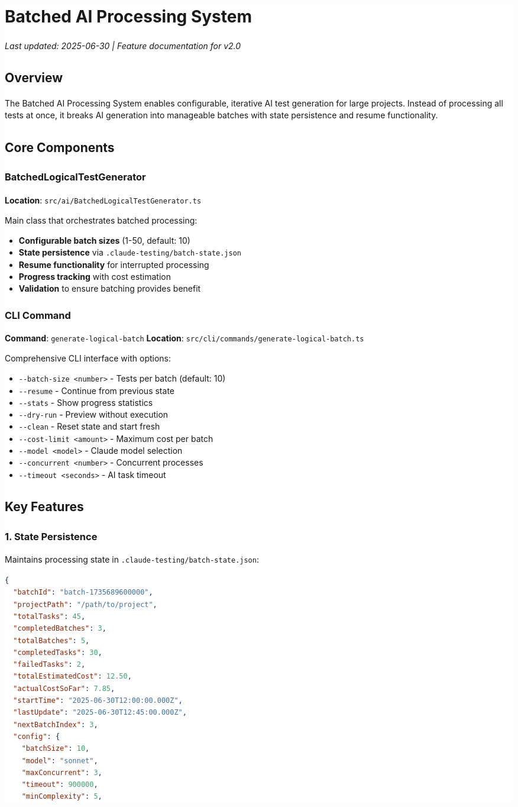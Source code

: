 # Batched AI Processing System

*Last updated: 2025-06-30 | Feature documentation for v2.0*

## Overview

The Batched AI Processing System enables configurable, iterative AI test generation for large projects. Instead of processing all tests at once, it breaks AI generation into manageable batches with state persistence and resume functionality.

## Core Components

### BatchedLogicalTestGenerator
**Location**: `src/ai/BatchedLogicalTestGenerator.ts`

Main class that orchestrates batched processing:
- **Configurable batch sizes** (1-50, default: 10)
- **State persistence** via `.claude-testing/batch-state.json`
- **Resume functionality** for interrupted processing
- **Progress tracking** with cost estimation
- **Validation** to ensure batching provides benefit

### CLI Command
**Command**: `generate-logical-batch`
**Location**: `src/cli/commands/generate-logical-batch.ts`

Comprehensive CLI interface with options:
- `--batch-size <number>` - Tests per batch (default: 10)
- `--resume` - Continue from previous state
- `--stats` - Show progress statistics
- `--dry-run` - Preview without execution
- `--clean` - Reset state and start fresh
- `--cost-limit <amount>` - Maximum cost per batch
- `--model <model>` - Claude model selection
- `--concurrent <number>` - Concurrent processes
- `--timeout <seconds>` - AI task timeout

## Key Features

### 1. State Persistence
Maintains processing state in `.claude-testing/batch-state.json`:
```json
{
  "batchId": "batch-1735689600000",
  "projectPath": "/path/to/project",
  "totalTasks": 45,
  "completedBatches": 3,
  "totalBatches": 5,
  "completedTasks": 30,
  "failedTasks": 2,
  "totalEstimatedCost": 12.50,
  "actualCostSoFar": 7.85,
  "startTime": "2025-06-30T12:00:00.000Z",
  "lastUpdate": "2025-06-30T12:45:00.000Z",
  "nextBatchIndex": 3,
  "config": {
    "batchSize": 10,
    "model": "sonnet",
    "maxConcurrent": 3,
    "timeout": 900000,
    "minComplexity": 5,
```